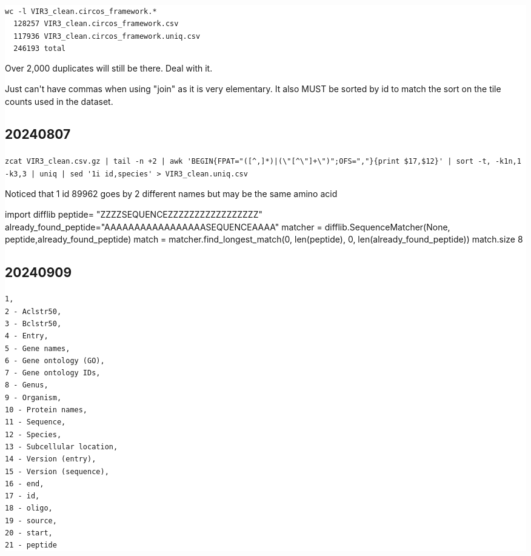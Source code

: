 
```
wc -l VIR3_clean.circos_framework.*
  128257 VIR3_clean.circos_framework.csv
  117936 VIR3_clean.circos_framework.uniq.csv
  246193 total
```

Over 2,000 duplicates will still be there. Deal with it.




Just can't have commas when using "join" as it is very elementary.
It also MUST be sorted by id to match the sort on the tile counts used in the dataset.








##	20240807


```
zcat VIR3_clean.csv.gz | tail -n +2 | awk 'BEGIN{FPAT="([^,]*)|(\"[^\"]+\")";OFS=","}{print $17,$12}' | sort -t, -k1n,1 -k3,3 | uniq | sed '1i id,species' > VIR3_clean.uniq.csv
```


Noticed that 1 id 89962 goes by 2 different names but may be the same amino acid





import difflib
peptide=              "ZZZZSEQUENCEZZZZZZZZZZZZZZZZZ"
already_found_peptide="AAAAAAAAAAAAAAAAASEQUENCEAAAA"
matcher = difflib.SequenceMatcher(None, peptide,already_found_peptide)
match = matcher.find_longest_match(0, len(peptide), 0, len(already_found_peptide))
match.size
8




##	20240909


```
1,
2 - Aclstr50,
3 - Bclstr50,
4 - Entry,
5 - Gene names,
6 - Gene ontology (GO),
7 - Gene ontology IDs,
8 - Genus,
9 - Organism,
10 - Protein names,
11 - Sequence,
12 - Species,
13 - Subcellular location,
14 - Version (entry),
15 - Version (sequence),
16 - end,
17 - id,
18 - oligo,
19 - source,
20 - start,
21 - peptide
```
